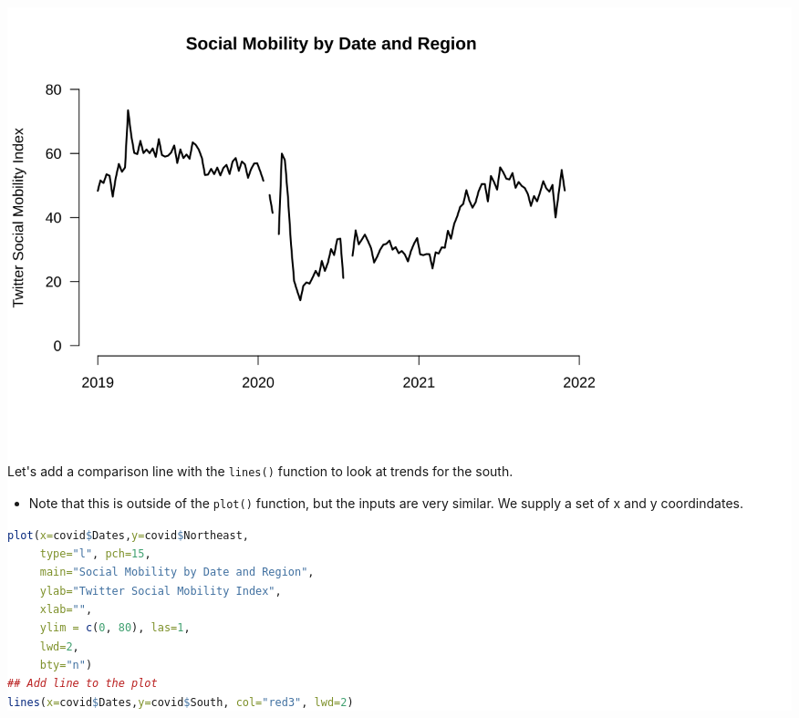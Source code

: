 <img src="datasciforpolisci_files/figure-html/unnamed-chunk-118-1.svg" width="672" />


Let's add a comparison line with the `lines()` function to look at trends for the south. 

  - Note that this is outside of the `plot()` function, but the inputs are very similar. We supply a set of x and y coordindates.
  


```r
plot(x=covid$Dates,y=covid$Northeast,
     type="l", pch=15,
     main="Social Mobility by Date and Region",
     ylab="Twitter Social Mobility Index",
     xlab="",
     ylim = c(0, 80), las=1,
     lwd=2,
     bty="n")
## Add line to the plot 
lines(x=covid$Dates,y=covid$South, col="red3", lwd=2)
```
